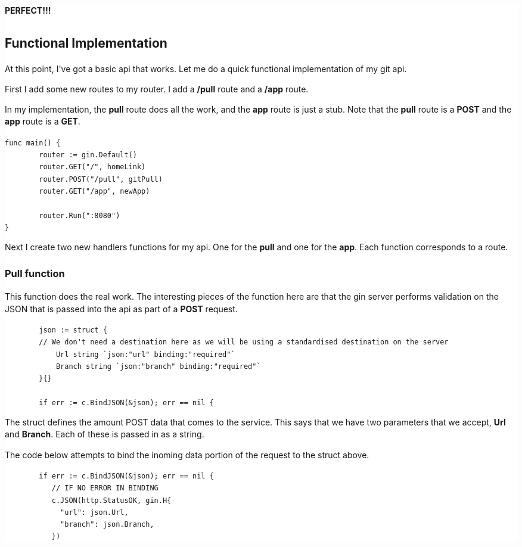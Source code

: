 **PERFECT!!!**

## Functional Implementation

At this point, I've got a basic api that works. 
Let me do a quick functional implementation of my git api.

First I add some new routes to my router. 
I add a **/pull** route and a **/app** route. 

In my implementation, the **pull** route does all the work, and the **app** route is just a stub. Note that the **pull** route is a **POST** and the **app** route is a **GET**.

```Golang
func main() {
        router := gin.Default()
        router.GET("/", homeLink)
        router.POST("/pull", gitPull)
        router.GET("/app", newApp)

        router.Run(":8080")
}
```

Next I create two new handlers functions for my api. One for the **pull** and one for the **app**. Each function corresponds to a route.

### Pull function

This function does the real work. The interesting pieces of the function here are that the gin server performs validation on the JSON that is passed into the api as part of a **POST** request. 

```Golang
        json := struct {
        // We don't need a destination here as we will be using a standardised destination on the server
            Url string `json:"url" binding:"required"`
            Branch string `json:"branch" binding:"required"`
        }{}

        if err := c.BindJSON(&json); err == nil {
```

The struct defines the amount POST data that comes to the service. This says that we have two parameters that we accept, **Url** and **Branch**. Each of these is passed in as a string.

The code below attempts to bind the inoming data portion of the request to the struct above.

```Golang
        if err := c.BindJSON(&json); err == nil {
           // IF NO ERROR IN BINDING
           c.JSON(http.StatusOK, gin.H{
             "url": json.Url,
             "branch": json.Branch,
           })
```

